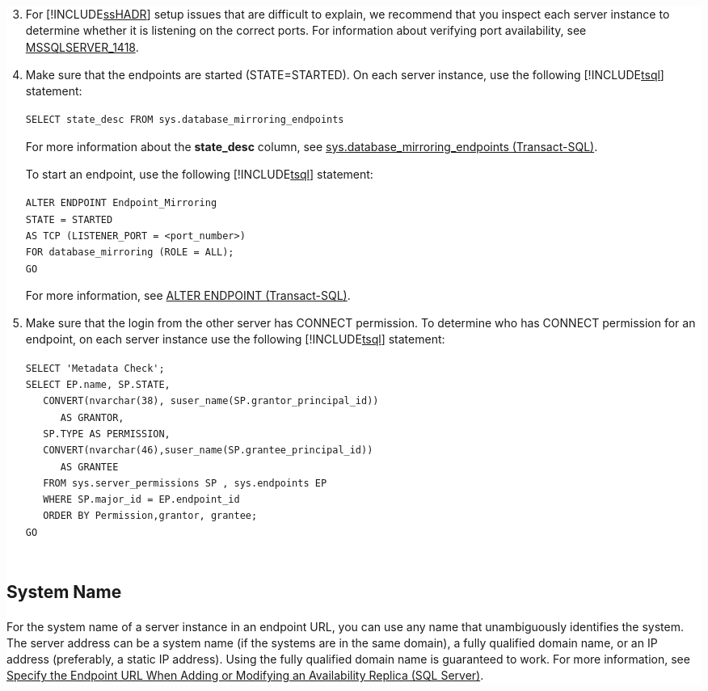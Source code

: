 3.  For [!INCLUDE[ssHADR](../../Token/Other/ssHADR_md.md)] setup issues that are difficult to explain, we recommend that you inspect each server instance to determine whether it is listening on the correct ports. For information about verifying port availability, see [MSSQLSERVER_1418](../Topic/MSSQLSERVER_1418.md).  
  
4.  Make sure that the endpoints are started \(STATE\=STARTED\). On each server instance, use the following [!INCLUDE[tsql](../../Token/Other/tsql_md.md)] statement:  
  
    ```  
    SELECT state_desc FROM sys.database_mirroring_endpoints  
    ```  
  
     For more information about the **state\_desc** column, see [sys.database_mirroring_endpoints &#40;Transact-SQL&#41;](../Topic/sys.database_mirroring_endpoints%20\(Transact-SQL\).md).  
  
     To start an endpoint, use the following [!INCLUDE[tsql](../../Token/Other/tsql_md.md)] statement:  
  
    ```  
    ALTER ENDPOINT Endpoint_Mirroring   
    STATE = STARTED   
    AS TCP (LISTENER_PORT = <port_number>)  
    FOR database_mirroring (ROLE = ALL);  
    GO  
    ```  
  
     For more information, see [ALTER ENDPOINT &#40;Transact-SQL&#41;](../Topic/ALTER%20ENDPOINT%20\(Transact-SQL\).md).  
  
5.  Make sure that the login from the other server has CONNECT permission. To determine who has CONNECT permission for an endpoint, on each server instance use the following [!INCLUDE[tsql](../../Token/Other/tsql_md.md)] statement:  
  
    ```  
    SELECT 'Metadata Check';  
    SELECT EP.name, SP.STATE,   
       CONVERT(nvarchar(38), suser_name(SP.grantor_principal_id))   
          AS GRANTOR,   
       SP.TYPE AS PERMISSION,  
       CONVERT(nvarchar(46),suser_name(SP.grantee_principal_id))   
          AS GRANTEE   
       FROM sys.server_permissions SP , sys.endpoints EP  
       WHERE SP.major_id = EP.endpoint_id  
       ORDER BY Permission,grantor, grantee;   
    GO  
  
    ```  
  
##  <a name="SystemName"></a> System Name  
 For the system name of a server instance in an endpoint URL, you can use any name that unambiguously identifies the system. The server address can be a system name \(if the systems are in the same domain\), a fully qualified domain name, or an IP address \(preferably, a static IP address\). Using the fully qualified domain name is guaranteed to work. For more information, see [Specify the Endpoint URL When Adding or Modifying an Availability Replica &#40;SQL Server&#41;](../../Topics/TopicNameNotContainA/Specify-the-Endpoint-URL-When-Adding-or-Modifying-an-Availability-Replica--SQL-Server-.md).  
  